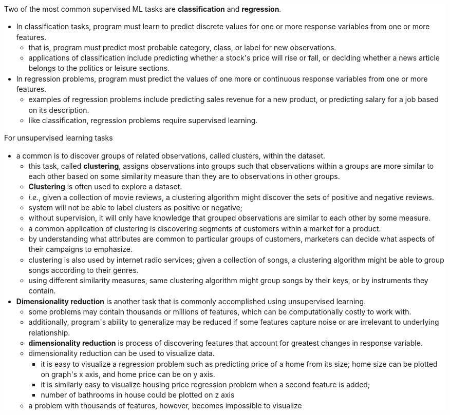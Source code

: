 Two of the most common supervised ML tasks are **classification** and **regression**.
- In classification tasks, program must learn to predict discrete values for one or more response variables from one or more features.
    - that is, program must predict most probable category, class, or label for new observations.
    - applications of classification include predicting whether a stock's price will rise or fall, or deciding whether a news article belongs to the politics or leisure sections.
- In regression problems, program must predict the values of one more or continuous response variables from one or more features.
    - examples of regression problems include predicting sales revenue for a new product, or predicting salary for a job based on its description.
    - like classification, regression problems require supervised learning.

For unsupervised learning tasks
- a common is to discover groups of related observations, called clusters, within the dataset.
    - this task, called **clustering**, assigns observations into groups such that observations within a groups are more similar to each other based on some similarity measure than they are to observations in other groups.
    - **Clustering** is often used to explore a dataset.
    - *i.e.*, given a collection of movie reviews, a clustering algorithm might discover the sets of positive and negative reviews.
    - system will not be able to label clusters as positive or negative;
    - without supervision, it will only have knowledge that grouped observations are similar to each other by some measure.
    - a common application of clustering is discovering segments of customers within a market for a product.
    - by understanding what attributes are common to particular groups of customers, marketers can decide what aspects of their campaigns to emphasize.
    - clustering is also used by internet radio services; given a collection of songs, a clustering algorithm might be able to group songs according to their genres.
    - using different similarity measures, same clustering algorithm might group songs by their keys, or by instruments they contain.
- **Dimensionality reduction** is another task that is commonly accomplished using unsupervised learning.
    - some problems may contain thousands or millions of features, which can be computationally costly to work with.
    - additionally, program's ability to generalize may be reduced if some features capture noise or are irrelevant to underlying relationship.
    - **dimensionality reduction** is process of discovering features that account for greatest changes in response variable.
    - dimensionality reduction can be used to visualize data.
        - it is easy to visualize a regression problem such as predicting price of a home from its size; home size can be plotted on graph's x axis, and home price can be on y axis.
        - it is similarly easy to visualize housing price regression problem when a second feature is added;
        - number of bathrooms in house could be plotted on z axis
    - a problem with thousands of features, however, becomes impossible to visualize

